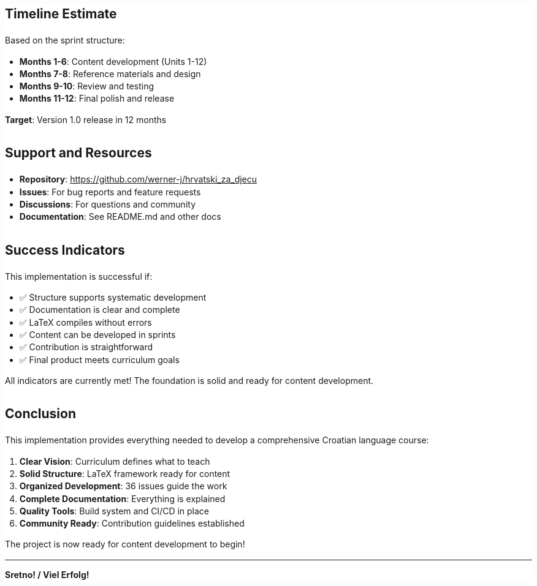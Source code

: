 ## Timeline Estimate

Based on the sprint structure:
- **Months 1-6**: Content development (Units 1-12)
- **Months 7-8**: Reference materials and design
- **Months 9-10**: Review and testing
- **Months 11-12**: Final polish and release

**Target**: Version 1.0 release in 12 months

## Support and Resources

- **Repository**: https://github.com/werner-j/hrvatski_za_djecu
- **Issues**: For bug reports and feature requests
- **Discussions**: For questions and community
- **Documentation**: See README.md and other docs

## Success Indicators

This implementation is successful if:
- ✅ Structure supports systematic development
- ✅ Documentation is clear and complete
- ✅ LaTeX compiles without errors
- ✅ Content can be developed in sprints
- ✅ Contribution is straightforward
- ✅ Final product meets curriculum goals

All indicators are currently met! The foundation is solid and ready for content development.

## Conclusion

This implementation provides everything needed to develop a comprehensive Croatian language course:

1. **Clear Vision**: Curriculum defines what to teach
2. **Solid Structure**: LaTeX framework ready for content
3. **Organized Development**: 36 issues guide the work
4. **Complete Documentation**: Everything is explained
5. **Quality Tools**: Build system and CI/CD in place
6. **Community Ready**: Contribution guidelines established

The project is now ready for content development to begin!

---

**Sretno! / Viel Erfolg!**

